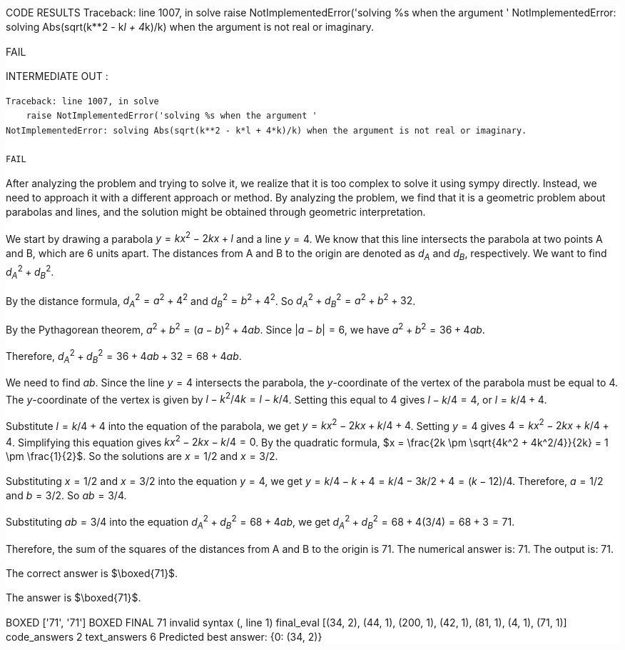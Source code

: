 CODE RESULTS Traceback: line 1007, in solve
    raise NotImplementedError('solving %s when the argument '
NotImplementedError: solving Abs(sqrt(k**2 - k*l + 4*k)/k) when the argument is not real or imaginary.

FAIL


INTERMEDIATE OUT :
```output
Traceback: line 1007, in solve
    raise NotImplementedError('solving %s when the argument '
NotImplementedError: solving Abs(sqrt(k**2 - k*l + 4*k)/k) when the argument is not real or imaginary.

FAIL

```
After analyzing the problem and trying to solve it, we realize that it is too complex to solve it using sympy directly. Instead, we need to approach it with a different approach or method. By analyzing the problem, we find that it is a geometric problem about parabolas and lines, and the solution might be obtained through geometric interpretation.

We start by drawing a parabola $y=kx^2-2kx+l$ and a line $y=4$. We know that this line intersects the parabola at two points A and B, which are 6 units apart. The distances from A and B to the origin are denoted as $d_A$ and $d_B$, respectively. We want to find $d_A^2 + d_B^2$.

By the distance formula, $d_A^2 = a^2 + 4^2$ and $d_B^2 = b^2 + 4^2$. So $d_A^2 + d_B^2 = a^2 + b^2 + 32$.

By the Pythagorean theorem, $a^2 + b^2 = (a - b)^2 + 4ab$. Since $|a - b| = 6$, we have $a^2 + b^2 = 36 + 4ab$.

Therefore, $d_A^2 + d_B^2 = 36 + 4ab + 32 = 68 + 4ab$.

We need to find $ab$. Since the line $y = 4$ intersects the parabola, the $y$-coordinate of the vertex of the parabola must be equal to 4. The $y$-coordinate of the vertex is given by $l - k^2/4k = l - k/4$. Setting this equal to 4 gives $l - k/4 = 4$, or $l = k/4 + 4$.

Substitute $l = k/4 + 4$ into the equation of the parabola, we get $y = kx^2 - 2kx + k/4 + 4$. Setting $y = 4$ gives $4 = kx^2 - 2kx + k/4 + 4$. Simplifying this equation gives $kx^2 - 2kx - k/4 = 0$. By the quadratic formula, $x = \frac{2k \pm \sqrt{4k^2 + 4k^2/4}}{2k} = 1 \pm \frac{1}{2}$. So the solutions are $x = 1/2$ and $x = 3/2$.

Substituting $x = 1/2$ and $x = 3/2$ into the equation $y = 4$, we get $y = k/4 - k + 4 = k/4 - 3k/2 + 4 = (k - 12)/4$. Therefore, $a = 1/2$ and $b = 3/2$. So $ab = 3/4$.

Substituting $ab = 3/4$ into the equation $d_A^2 + d_B^2 = 68 + 4ab$, we get $d_A^2 + d_B^2 = 68 + 4(3/4) = 68 + 3 = 71$.

Therefore, the sum of the squares of the distances from A and B to the origin is 71. The numerical answer is: $71$. The output is: 71.

The correct answer is $\boxed{71}$.

The answer is $\boxed{71}$.

BOXED ['71', '71']
BOXED FINAL 71
invalid syntax (<string>, line 1) final_eval
[(34, 2), (44, 1), (200, 1), (42, 1), (81, 1), (4, 1), (71, 1)]
code_answers 2 text_answers 6
Predicted best answer: {0: (34, 2)}

